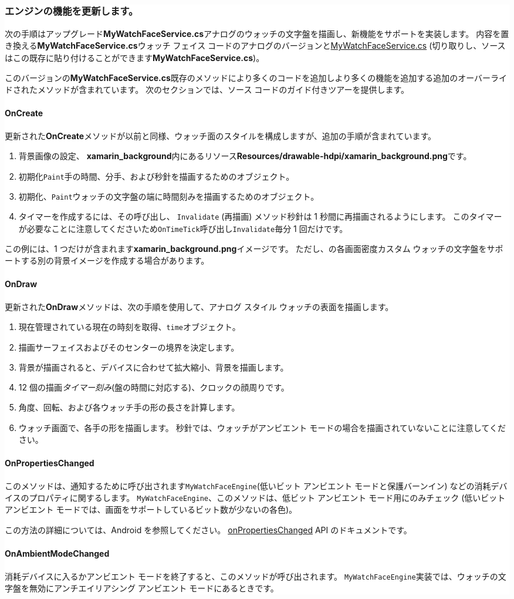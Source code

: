 
### <a name="update-engine-features"></a>エンジンの機能を更新します。

次の手順はアップグレード**MyWatchFaceService.cs**アナログのウォッチの文字盤を描画し、新機能をサポートを実装します。 内容を置き換える**MyWatchFaceService.cs**ウォッチ フェイス コードのアナログのバージョンと[MyWatchFaceService.cs](https://github.com/xamarin/monodroid-samples/blob/master/wear/WatchFace/WatchFace/MyWatchFaceService.cs) (切り取りし、ソースはこの既存に貼り付けることができます**MyWatchFaceService.cs**)。 

このバージョンの**MyWatchFaceService.cs**既存のメソッドにより多くのコードを追加しより多くの機能を追加する追加のオーバーライドされたメソッドが含まれています。 次のセクションでは、ソース コードのガイド付きツアーを提供します。

#### <a name="oncreate"></a>OnCreate

更新された**OnCreate**メソッドが以前と同様、ウォッチ面のスタイルを構成しますが、追加の手順が含まれています。 

1.  背景画像の設定、 **xamarin_background**内にあるリソース**Resources/drawable-hdpi/xamarin_background.png**です。 

2.  初期化`Paint`手の時間、分手、および秒針を描画するためのオブジェクト。

3.  初期化、`Paint`ウォッチの文字盤の端に時間刻みを描画するためのオブジェクト。 

4.  タイマーを作成するには、その呼び出し、 `Invalidate` (再描画) メソッド秒針は 1 秒間に再描画されるようにします。 このタイマーが必要なことに注意してくださいため`OnTimeTick`呼び出し`Invalidate`毎分 1 回だけです。

この例には、1 つだけが含まれます**xamarin_background.png**イメージです。 ただし、の各画面密度カスタム ウォッチの文字盤をサポートする別の背景イメージを作成する場合があります。 

#### <a name="ondraw"></a>OnDraw

更新された**OnDraw**メソッドは、次の手順を使用して、アナログ スタイル ウォッチの表面を描画します。 

1.  現在管理されている現在の時刻を取得、`time`オブジェクト。 

2.  描画サーフェイスおよびそのセンターの境界を決定します。

3.  背景が描画されると、デバイスに合わせて拡大縮小、背景を描画します。

4.  12 個の描画*タイマー刻み*(盤の時間に対応する)、クロックの顔周りです。 

5.  角度、回転、および各ウォッチ手の形の長さを計算します。

6.  ウォッチ画面で、各手の形を描画します。 秒針では、ウォッチがアンビエント モードの場合を描画されていないことに注意してください。 

 
#### <a name="onpropertieschanged"></a>OnPropertiesChanged

このメソッドは、通知するために呼び出されます`MyWatchFaceEngine`(低いビット アンビエント モードと保護バーンイン) などの消耗デバイスのプロパティに関するします。 `MyWatchFaceEngine`、このメソッドは、低ビット アンビエント モード用にのみチェック (低いビット アンビエント モードでは、画面をサポートしているビット数が少ないの各色)。 

この方法の詳細については、Android を参照してください。 [onPropertiesChanged](https://developer.android.com/reference/android/support/wearable/watchface/WatchFaceService.Engine.html#onPropertiesChanged%28android.os.Bundle%29) API のドキュメントです。


#### <a name="onambientmodechanged"></a>OnAmbientModeChanged

消耗デバイスに入るかアンビエント モードを終了すると、このメソッドが呼び出されます。 `MyWatchFaceEngine`実装では、ウォッチの文字盤を無効にアンチエイリアシング アンビエント モードにあるときです。 
